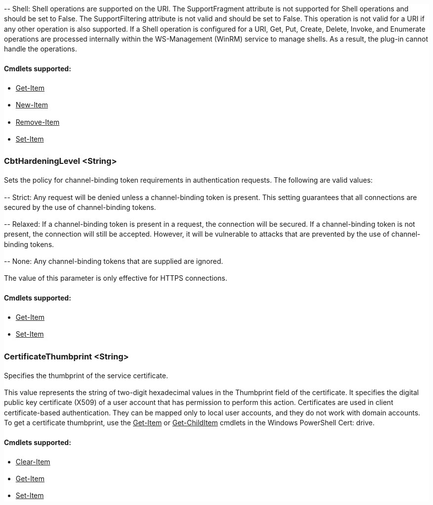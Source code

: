  -- Shell: Shell operations are supported on the URI. The SupportFragment attribute is not supported for Shell operations and should be set to False. The SupportFiltering attribute is not valid and should be set to False. This operation is not valid for a URI if any other operation is also supported. If a Shell operation is configured for a URI, Get, Put, Create, Delete, Invoke, and Enumerate operations are processed internally within the WS-Management (WinRM) service to manage shells. As a result, the plug-in cannot handle the operations.  
  
#### Cmdlets supported:  
  
-   [Get-Item](..\..\Microsoft.PowerShell.Management\Get-Item.md)  
  
-   [New-Item](..\..\Microsoft.PowerShell.Management\New-Item.md)  
  
-   [Remove-Item](..\..\Microsoft.PowerShell.Management\Remove-Item.md)  
  
-   [Set-Item](..\..\Microsoft.PowerShell.Management\Set-Item.md)  
  
### CbtHardeningLevel <String\>  
 Sets the policy for channel-binding token requirements in authentication requests. The following are valid values:  
  
 -- Strict:  Any request will be denied unless a channel-binding token is present. This setting guarantees that all connections are secured by the use of channel-binding tokens.  
  
 -- Relaxed: If a channel-binding token is present in a request, the connection will be secured.  If a channel-binding token is not present, the connection will still be accepted. However, it will be vulnerable to attacks that are prevented by the use of channel-binding tokens.  
  
 -- None: Any channel-binding tokens that are supplied are ignored.  
  
 The value of this parameter is only effective for HTTPS connections.  
  
#### Cmdlets supported:  
  
-   [Get-Item](..\..\Microsoft.PowerShell.Management\Get-Item.md)  
  
-   [Set-Item](..\..\Microsoft.PowerShell.Management\Set-Item.md)  
  
### CertificateThumbprint <String\>  
 Specifies the thumbprint of the service certificate.  
  
 This value represents the string of two-digit hexadecimal values in the Thumbprint field of the certificate. It specifies the digital public key certificate (X509) of a user account that has permission to perform this action. Certificates are used in client certificate-based authentication. They can be mapped only to local user accounts, and they do not work with domain accounts. To get a certificate thumbprint, use the [Get-Item](..\..\Microsoft.PowerShell.Management\Get-Item.md) or [Get-ChildItem](..\..\Microsoft.PowerShell.Management\Get-ChildItem.md) cmdlets in the Windows PowerShell Cert: drive.  
  
#### Cmdlets supported:  
  
-   [Clear-Item](..\..\Microsoft.PowerShell.Management\Clear-Item.md)  
  
-   [Get-Item](..\..\Microsoft.PowerShell.Management\Get-Item.md)  
  
-   [Set-Item](..\..\Microsoft.PowerShell.Management\Set-Item.md)  
  